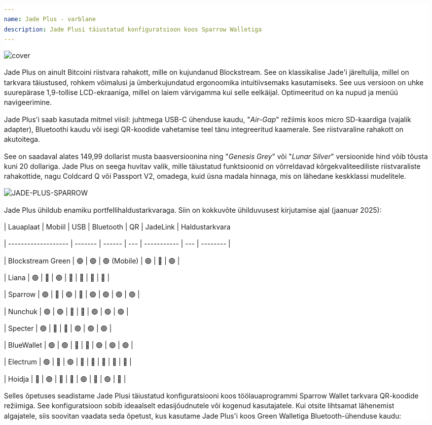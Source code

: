 ```yaml
---
name: Jade Plus - varblane
description: Jade Plusi täiustatud konfiguratsioon koos Sparrow Walletiga
---
```

![cover](assets/cover.webp)

Jade Plus on ainult Bitcoini riistvara rahakott, mille on kujundanud Blockstream. See on klassikalise Jade'i järeltulija, millel on tarkvara täiustused, rohkem võimalusi ja ümberkujundatud ergonoomika intuitiivsemaks kasutamiseks. See uus versioon on uhke suurepärase 1,9-tollise LCD-ekraaniga, millel on laiem värvigamma kui selle eelkäijal. Optimeeritud on ka nupud ja menüü navigeerimine.

Jade Plus'i saab kasutada mitmel viisil: juhtmega USB-C ühenduse kaudu, "*Air-Gap*" režiimis koos micro SD-kaardiga (vajalik adapter), Bluetoothi kaudu või isegi QR-koodide vahetamise teel tänu integreeritud kaamerale. See riistvaraline rahakott on akutoitega.

See on saadaval alates 149,99 dollarist musta baasversioonina ning "*Genesis Grey*" või "*Lunar Silver*" versioonide hind võib tõusta kuni 20 dollariga. Jade Plus on seega huvitav valik, mille täiustatud funktsioonid on võrreldavad kõrgekvaliteediliste riistvaraliste rahakottide, nagu Coldcard Q või Passport V2, omadega, kuid üsna madala hinnaga, mis on lähedane keskklassi mudelitele.

![JADE-PLUS-SPARROW](assets/fr/01.webp)

Jade Plus ühildub enamiku portfellihaldustarkvaraga. Siin on kokkuvõte ühilduvusest kirjutamise ajal (jaanuar 2025):

| Lauaplaat | Mobiil | USB | Bluetooth | QR | JadeLink | Haldustarkvara

| ------------------- | ------- | ------ | --- | ----------- | --- | -------- |

| Blockstream Green | 🟢 | 🟢 | 🟢 (Mobile) | 🟢 | 🔴 | 🟢 |

| Liana | 🟢 | 🔴 | 🟢 | 🔴 | 🔴 | 🔴 | 🔴 |

| Sparrow | 🟢 | 🔴 | 🟢 | 🔴 | 🟢 | 🟢 | 🟢 | 🟢 |

| Nunchuk | 🟢 | 🟢 | 🔴 | 🔴 | 🟢 | 🟢 | 🟢 |

| Specter | 🟢 | 🔴 | 🔴 | 🟢 | 🟢 | 🟢 |

| BlueWallet | 🟢 | 🟢 | 🔴 | 🔴 | 🟢 | 🟢 | 🟢 |

| Electrum | 🟢 | 🔴 | 🟢 | 🔴 | 🔴 | 🔴 | 🔴 | 🔴 |

| Hoidja | 🔴 | 🟢 | 🔴 | 🔴 | 🟢 | 🔴 | 🟢 | 🔴 |

Selles õpetuses seadistame Jade Plusi täiustatud konfiguratsiooni koos töölauaprogrammi Sparrow Wallet tarkvara QR-koodide režiimiga. See konfiguratsioon sobib ideaalselt edasijõudnutele või kogenud kasutajatele. Kui otsite lihtsamat lähenemist algajatele, siis soovitan vaadata seda õpetust, kus kasutame Jade Plus'i koos Green Walletiga Bluetooth-ühenduse kaudu:
